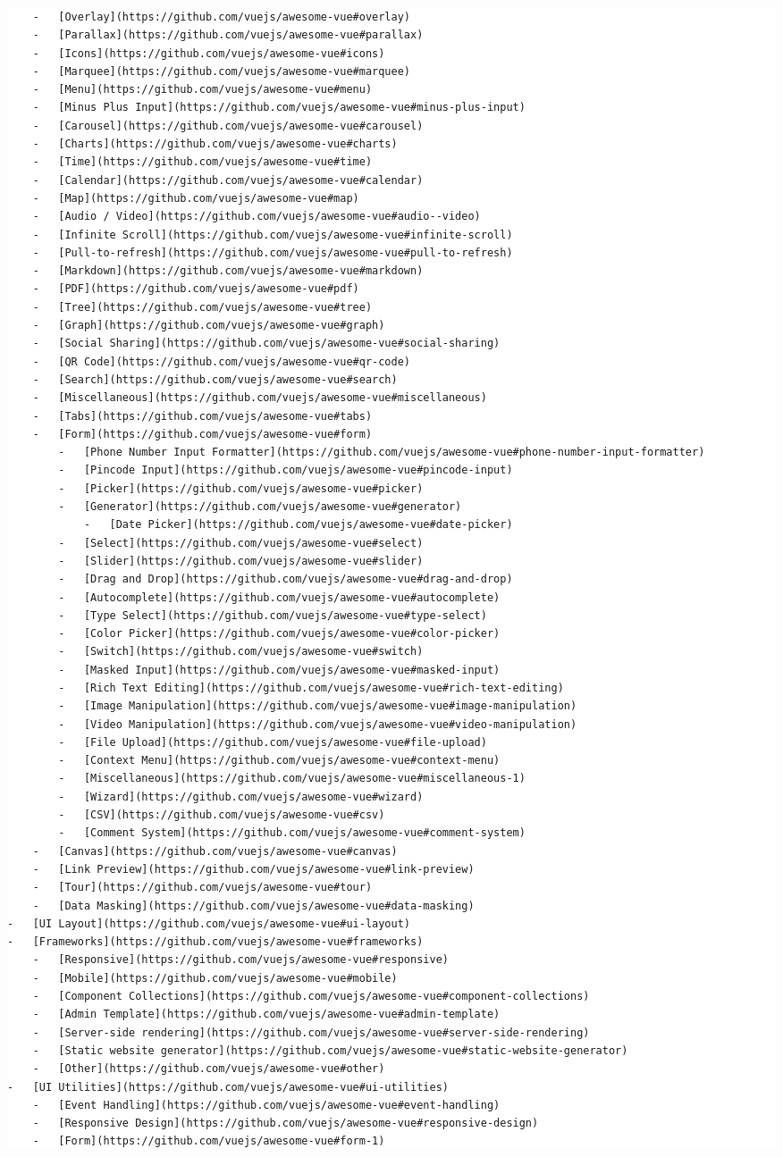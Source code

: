         -   [Overlay](https://github.com/vuejs/awesome-vue#overlay)
        -   [Parallax](https://github.com/vuejs/awesome-vue#parallax)
        -   [Icons](https://github.com/vuejs/awesome-vue#icons)
        -   [Marquee](https://github.com/vuejs/awesome-vue#marquee)
        -   [Menu](https://github.com/vuejs/awesome-vue#menu)
        -   [Minus Plus Input](https://github.com/vuejs/awesome-vue#minus-plus-input)
        -   [Carousel](https://github.com/vuejs/awesome-vue#carousel)
        -   [Charts](https://github.com/vuejs/awesome-vue#charts)
        -   [Time](https://github.com/vuejs/awesome-vue#time)
        -   [Calendar](https://github.com/vuejs/awesome-vue#calendar)
        -   [Map](https://github.com/vuejs/awesome-vue#map)
        -   [Audio / Video](https://github.com/vuejs/awesome-vue#audio--video)
        -   [Infinite Scroll](https://github.com/vuejs/awesome-vue#infinite-scroll)
        -   [Pull-to-refresh](https://github.com/vuejs/awesome-vue#pull-to-refresh)
        -   [Markdown](https://github.com/vuejs/awesome-vue#markdown)
        -   [PDF](https://github.com/vuejs/awesome-vue#pdf)
        -   [Tree](https://github.com/vuejs/awesome-vue#tree)
        -   [Graph](https://github.com/vuejs/awesome-vue#graph)
        -   [Social Sharing](https://github.com/vuejs/awesome-vue#social-sharing)
        -   [QR Code](https://github.com/vuejs/awesome-vue#qr-code)
        -   [Search](https://github.com/vuejs/awesome-vue#search)
        -   [Miscellaneous](https://github.com/vuejs/awesome-vue#miscellaneous)
        -   [Tabs](https://github.com/vuejs/awesome-vue#tabs)
        -   [Form](https://github.com/vuejs/awesome-vue#form)
            -   [Phone Number Input Formatter](https://github.com/vuejs/awesome-vue#phone-number-input-formatter)
            -   [Pincode Input](https://github.com/vuejs/awesome-vue#pincode-input)
            -   [Picker](https://github.com/vuejs/awesome-vue#picker)
            -   [Generator](https://github.com/vuejs/awesome-vue#generator)
                -   [Date Picker](https://github.com/vuejs/awesome-vue#date-picker)
            -   [Select](https://github.com/vuejs/awesome-vue#select)
            -   [Slider](https://github.com/vuejs/awesome-vue#slider)
            -   [Drag and Drop](https://github.com/vuejs/awesome-vue#drag-and-drop)
            -   [Autocomplete](https://github.com/vuejs/awesome-vue#autocomplete)
            -   [Type Select](https://github.com/vuejs/awesome-vue#type-select)
            -   [Color Picker](https://github.com/vuejs/awesome-vue#color-picker)
            -   [Switch](https://github.com/vuejs/awesome-vue#switch)
            -   [Masked Input](https://github.com/vuejs/awesome-vue#masked-input)
            -   [Rich Text Editing](https://github.com/vuejs/awesome-vue#rich-text-editing)
            -   [Image Manipulation](https://github.com/vuejs/awesome-vue#image-manipulation)
            -   [Video Manipulation](https://github.com/vuejs/awesome-vue#video-manipulation)
            -   [File Upload](https://github.com/vuejs/awesome-vue#file-upload)
            -   [Context Menu](https://github.com/vuejs/awesome-vue#context-menu)
            -   [Miscellaneous](https://github.com/vuejs/awesome-vue#miscellaneous-1)
            -   [Wizard](https://github.com/vuejs/awesome-vue#wizard)
            -   [CSV](https://github.com/vuejs/awesome-vue#csv)
            -   [Comment System](https://github.com/vuejs/awesome-vue#comment-system)
        -   [Canvas](https://github.com/vuejs/awesome-vue#canvas)
        -   [Link Preview](https://github.com/vuejs/awesome-vue#link-preview)
        -   [Tour](https://github.com/vuejs/awesome-vue#tour)
        -   [Data Masking](https://github.com/vuejs/awesome-vue#data-masking)
    -   [UI Layout](https://github.com/vuejs/awesome-vue#ui-layout)
    -   [Frameworks](https://github.com/vuejs/awesome-vue#frameworks)
        -   [Responsive](https://github.com/vuejs/awesome-vue#responsive)
        -   [Mobile](https://github.com/vuejs/awesome-vue#mobile)
        -   [Component Collections](https://github.com/vuejs/awesome-vue#component-collections)
        -   [Admin Template](https://github.com/vuejs/awesome-vue#admin-template)
        -   [Server-side rendering](https://github.com/vuejs/awesome-vue#server-side-rendering)
        -   [Static website generator](https://github.com/vuejs/awesome-vue#static-website-generator)
        -   [Other](https://github.com/vuejs/awesome-vue#other)
    -   [UI Utilities](https://github.com/vuejs/awesome-vue#ui-utilities)
        -   [Event Handling](https://github.com/vuejs/awesome-vue#event-handling)
        -   [Responsive Design](https://github.com/vuejs/awesome-vue#responsive-design)
        -   [Form](https://github.com/vuejs/awesome-vue#form-1)